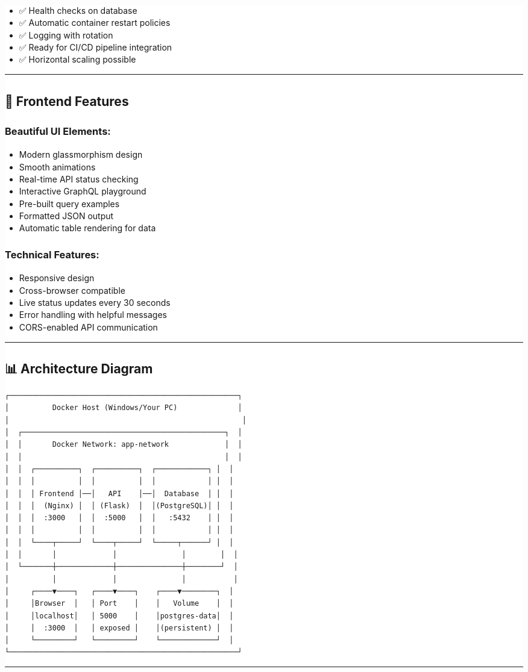 - ✅ Health checks on database
- ✅ Automatic container restart policies
- ✅ Logging with rotation
- ✅ Ready for CI/CD pipeline integration
- ✅ Horizontal scaling possible

---

## 🎨 Frontend Features

### Beautiful UI Elements:
- Modern glassmorphism design
- Smooth animations
- Real-time API status checking
- Interactive GraphQL playground
- Pre-built query examples
- Formatted JSON output
- Automatic table rendering for data

### Technical Features:
- Responsive design
- Cross-browser compatible
- Live status updates every 30 seconds
- Error handling with helpful messages
- CORS-enabled API communication

---

## 📊 Architecture Diagram

```
┌─────────────────────────────────────────────────────┐
│          Docker Host (Windows/Your PC)              │
│                                                      │
│  ┌───────────────────────────────────────────────┐  │
│  │       Docker Network: app-network             │  │
│  │                                               │  │
│  │  ┌──────────┐  ┌──────────┐  ┌────────────┐ │  │
│  │  │          │  │          │  │            │ │  │
│  │  │ Frontend │──│   API    │──│  Database  │ │  │
│  │  │  (Nginx) │  │ (Flask)  │  │(PostgreSQL)│ │  │
│  │  │  :3000   │  │  :5000   │  │   :5432    │ │  │
│  │  │          │  │          │  │            │ │  │
│  │  └────┬─────┘  └────┬─────┘  └─────┬──────┘ │  │
│  │       │             │               │        │  │
│  └───────┼─────────────┼───────────────┼────────┘  │
│          │             │               │           │
│     ┌────▼────┐   ┌────▼────┐    ┌────▼────────┐  │
│     │Browser  │   │ Port    │    │   Volume    │  │
│     │localhost│   │ 5000    │    │postgres-data│  │
│     │  :3000  │   │ exposed │    │(persistent) │  │
│     └─────────┘   └─────────┘    └─────────────┘  │
└─────────────────────────────────────────────────────┘
```

---
